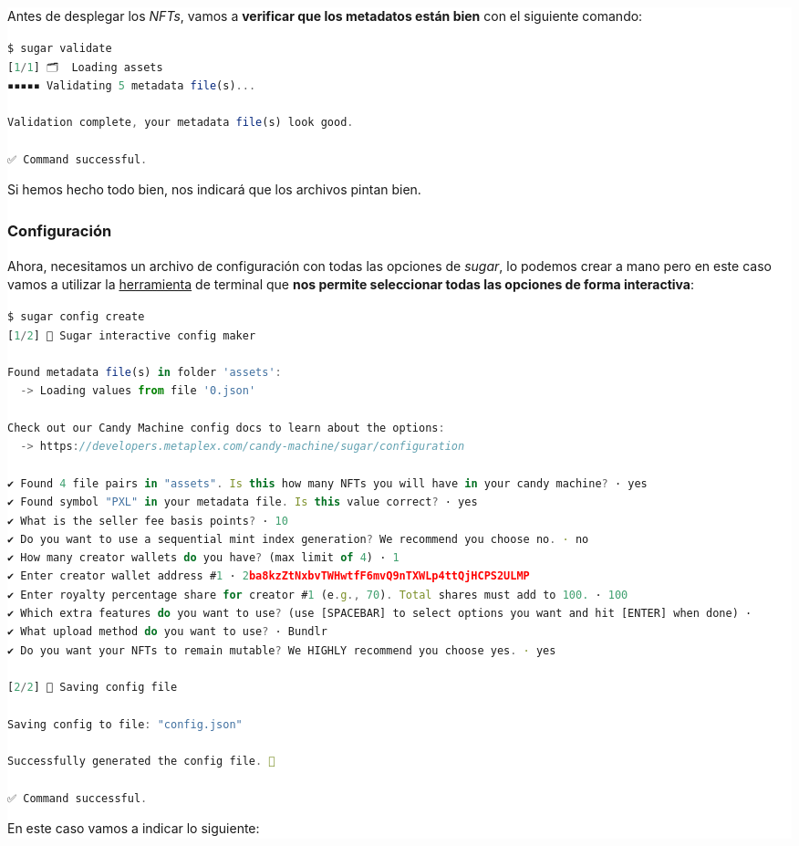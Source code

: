 Antes de desplegar los _NFTs_, vamos a **verificar que los metadatos están bien** con el siguiente comando:

```jsx
$ sugar validate
[1/1] 🗂  Loading assets
▪▪▪▪▪ Validating 5 metadata file(s)...

Validation complete, your metadata file(s) look good.

✅ Command successful.
```

Si hemos hecho todo bien, nos indicará que los archivos pintan bien.

### Configuración

Ahora, necesitamos un archivo de configuración con todas las opciones de _sugar_, lo podemos crear a mano pero en este caso vamos a utilizar la [herramienta](https://developers.metaplex.com/candy-machine/sugar/commands/config) de terminal que **nos permite seleccionar todas las opciones de forma interactiva**:

```jsx
$ sugar config create
[1/2] 🍬 Sugar interactive config maker

Found metadata file(s) in folder 'assets':
  -> Loading values from file '0.json'

Check out our Candy Machine config docs to learn about the options:
  -> https://developers.metaplex.com/candy-machine/sugar/configuration

✔ Found 4 file pairs in "assets". Is this how many NFTs you will have in your candy machine? · yes
✔ Found symbol "PXL" in your metadata file. Is this value correct? · yes
✔ What is the seller fee basis points? · 10
✔ Do you want to use a sequential mint index generation? We recommend you choose no. · no
✔ How many creator wallets do you have? (max limit of 4) · 1
✔ Enter creator wallet address #1 · 2ba8kzZtNxbvTWHwtfF6mvQ9nTXWLp4ttQjHCPS2ULMP
✔ Enter royalty percentage share for creator #1 (e.g., 70). Total shares must add to 100. · 100
✔ Which extra features do you want to use? (use [SPACEBAR] to select options you want and hit [ENTER] when done) ·
✔ What upload method do you want to use? · Bundlr
✔ Do you want your NFTs to remain mutable? We HIGHLY recommend you choose yes. · yes

[2/2] 📝 Saving config file

Saving config to file: "config.json"

Successfully generated the config file. 🎉

✅ Command successful.
```

En este caso vamos a indicar lo siguiente:
